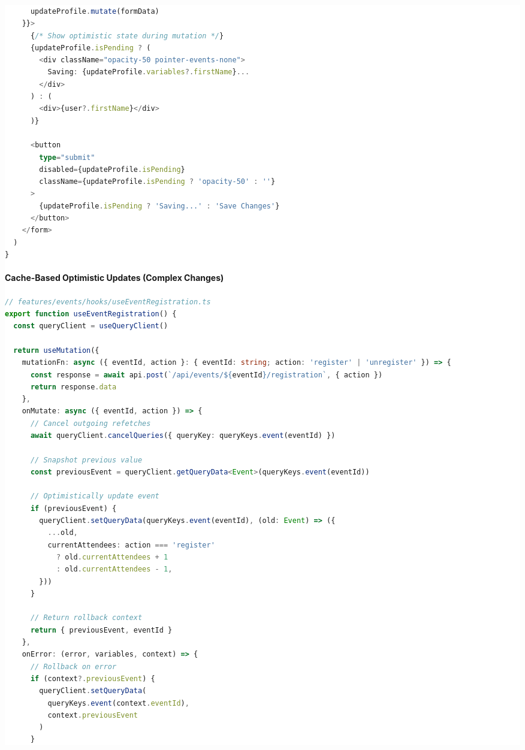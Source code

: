 ```typescript
      updateProfile.mutate(formData)
    }}>
      {/* Show optimistic state during mutation */}
      {updateProfile.isPending ? (
        <div className="opacity-50 pointer-events-none">
          Saving: {updateProfile.variables?.firstName}...
        </div>
      ) : (
        <div>{user?.firstName}</div>
      )}
      
      <button 
        type="submit" 
        disabled={updateProfile.isPending}
        className={updateProfile.isPending ? 'opacity-50' : ''}
      >
        {updateProfile.isPending ? 'Saving...' : 'Save Changes'}
      </button>
    </form>
  )
}
```

#### Cache-Based Optimistic Updates (Complex Changes)
```typescript
// features/events/hooks/useEventRegistration.ts
export function useEventRegistration() {
  const queryClient = useQueryClient()
  
  return useMutation({
    mutationFn: async ({ eventId, action }: { eventId: string; action: 'register' | 'unregister' }) => {
      const response = await api.post(`/api/events/${eventId}/registration`, { action })
      return response.data
    },
    onMutate: async ({ eventId, action }) => {
      // Cancel outgoing refetches
      await queryClient.cancelQueries({ queryKey: queryKeys.event(eventId) })
      
      // Snapshot previous value
      const previousEvent = queryClient.getQueryData<Event>(queryKeys.event(eventId))
      
      // Optimistically update event
      if (previousEvent) {
        queryClient.setQueryData(queryKeys.event(eventId), (old: Event) => ({
          ...old,
          currentAttendees: action === 'register' 
            ? old.currentAttendees + 1
            : old.currentAttendees - 1,
        }))
      }
      
      // Return rollback context
      return { previousEvent, eventId }
    },
    onError: (error, variables, context) => {
      // Rollback on error
      if (context?.previousEvent) {
        queryClient.setQueryData(
          queryKeys.event(context.eventId),
          context.previousEvent
        )
      }
```